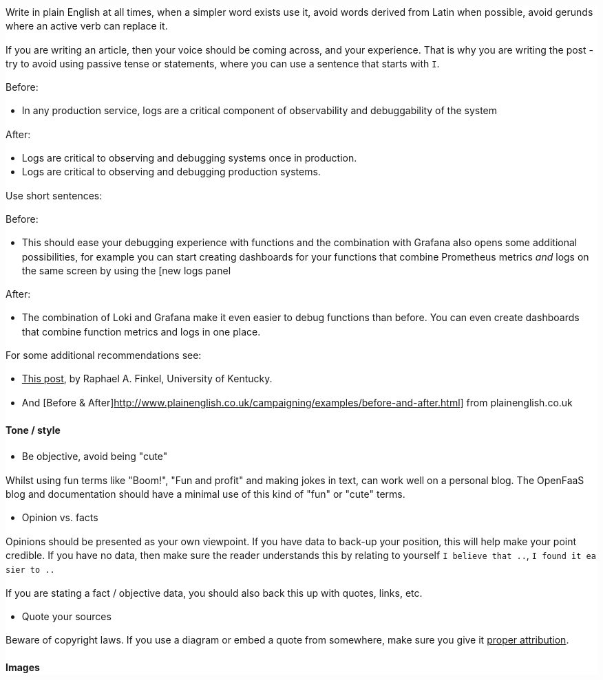 Write in plain English at all times, when a simpler word exists use it, avoid words derived from Latin when possible, avoid gerunds where an active verb can replace it.

If you are writing an article, then your voice should be coming across, and your experience. That is why you are writing the post - try to avoid using passive tense or statements, where you can use a sentence that starts with `I`.

Before:

* In any production service, logs are a critical component of observability and debuggability of the system

After:

* Logs are critical to observing and debugging systems once in production.
* Logs are critical to observing and debugging production systems.

Use short sentences:

Before: 

* This should ease your debugging experience with functions and the combination with Grafana also opens some additional possibilities, for example you can start creating dashboards for your functions that combine Prometheus metrics _and_ logs on the same screen by using the [new logs panel

After: 

* The combination of Loki and Grafana make it even easier to debug functions than before. You can even create dashboards that combine function metrics and logs in one place.

For some additional recommendations see:

* [This post](https://www.cs.uky.edu/~raphael/writing.html), by Raphael A. Finkel, University of Kentucky.

* And [Before & After]http://www.plainenglish.co.uk/campaigning/examples/before-and-after.html] from plainenglish.co.uk

#### Tone / style

* Be objective, avoid being "cute"

Whilst using fun terms like "Boom!", "Fun and profit" and making jokes in text, can work well on a personal blog. The OpenFaaS blog and documentation should have a minimal use of this kind of "fun" or "cute" terms.

* Opinion vs. facts

Opinions should be presented as your own viewpoint. If you have data to back-up your position, this will help make your point credible. If you have no data, then make sure the reader understands this by relating to yourself `I believe that ..`, `I found it easier to ..`

If you are stating a fact / objective data, you should also back this up with quotes, links, etc.

* Quote your sources

Beware of copyright laws. If you use a diagram or embed a quote from somewhere, make sure you give it [proper attribution](https://en.wikipedia.org/wiki/Attribution_(copyright)).

#### Images
